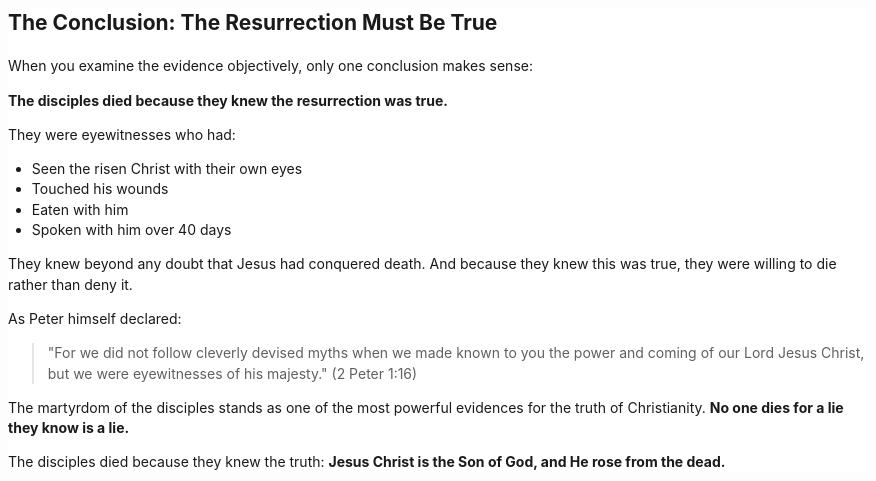 ## The Conclusion: The Resurrection Must Be True

When you examine the evidence objectively, only one conclusion makes sense:

**The disciples died because they knew the resurrection was true.**

They were eyewitnesses who had:
- Seen the risen Christ with their own eyes
- Touched his wounds
- Eaten with him
- Spoken with him over 40 days

They knew beyond any doubt that Jesus had conquered death. And because they knew this was true, they were willing to die rather than deny it.

As Peter himself declared:

> "For we did not follow cleverly devised myths when we made known to you the power and coming of our Lord Jesus Christ, but we were eyewitnesses of his majesty." (2 Peter 1:16)

The martyrdom of the disciples stands as one of the most powerful evidences for the truth of Christianity. **No one dies for a lie they know is a lie.**

The disciples died because they knew the truth: **Jesus Christ is the Son of God, and He rose from the dead.**
